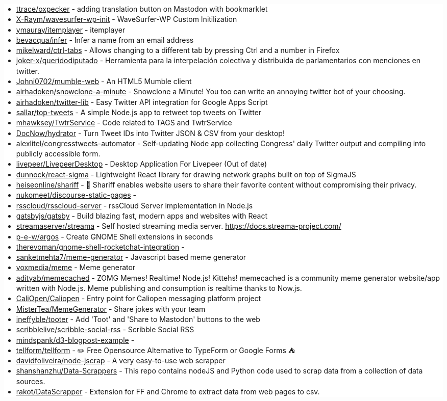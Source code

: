 - [ttrace/oxpecker](https://github.com/ttrace/oxpecker) - adding translation button on Mastodon with bookmarklet
- [X-Raym/wavesurfer-wp-init](https://github.com/X-Raym/wavesurfer-wp-init) - WaveSurfer-WP Custom Initilization
- [ymauray/itemplayer](https://github.com/ymauray/itemplayer) - itemplayer
- [bevacqua/infer](https://github.com/bevacqua/infer) - Infer a name from an email address
- [mikelward/ctrl-tabs](https://github.com/mikelward/ctrl-tabs) - Allows changing to a different tab by pressing Ctrl and a number in Firefox
- [joker-x/queridodiputado](https://github.com/joker-x/queridodiputado) - Herramienta para la interpelación colectiva y distribuida de parlamentarios con menciones en twitter.
- [Johni0702/mumble-web](https://github.com/Johni0702/mumble-web) - An HTML5 Mumble client
- [airhadoken/snowclone-a-minute](https://github.com/airhadoken/snowclone-a-minute) - Snowclone a Minute! You too can write an annoying twitter bot of your choosing.
- [airhadoken/twitter-lib](https://github.com/airhadoken/twitter-lib) - Easy Twitter API integration for Google Apps Script
- [sallar/top-tweets](https://github.com/sallar/top-tweets) - A simple Node.js app to retweet top tweets on Twitter
- [mhawksey/TwtrService](https://github.com/mhawksey/TwtrService) - Code related to TAGS and TwtrService
- [DocNow/hydrator](https://github.com/DocNow/hydrator) - Turn Tweet IDs into Twitter JSON & CSV from your desktop!
- [alexlitel/congresstweets-automator](https://github.com/alexlitel/congresstweets-automator) - Self-updating Node app collecting Congress' daily Twitter output and compiling into publicly accessible form.
- [livepeer/LivepeerDesktop](https://github.com/livepeer/LivepeerDesktop) - Desktop Application For Livepeer (Out of date)
- [dunnock/react-sigma](https://github.com/dunnock/react-sigma) - Lightweight React library for drawing network graphs built on top of SigmaJS
- [heiseonline/shariff](https://github.com/heiseonline/shariff) - 👮 Shariff enables website users to share their favorite content without compromising their privacy.
- [nukomeet/discourse-static-pages](https://github.com/nukomeet/discourse-static-pages) - 
- [rsscloud/rsscloud-server](https://github.com/rsscloud/rsscloud-server) - rssCloud Server implementation in Node.js
- [gatsbyjs/gatsby](https://github.com/gatsbyjs/gatsby) - Build blazing fast, modern apps and websites with React
- [streamaserver/streama](https://github.com/streamaserver/streama) - Self hosted streaming media server. https://docs.streama-project.com/
- [p-e-w/argos](https://github.com/p-e-w/argos) - Create GNOME Shell extensions in seconds
- [therevoman/gnome-shell-rocketchat-integration](https://github.com/therevoman/gnome-shell-rocketchat-integration) - 
- [sanketmehta7/meme-generator](https://github.com/sanketmehta7/meme-generator) - Javascript based meme generator
- [voxmedia/meme](https://github.com/voxmedia/meme) - Meme generator
- [adityab/memecached](https://github.com/adityab/memecached) - ZOMG Memes! Realtime! Node.js! Kittehs! memecached is a community meme generator website/app written with Node.js. Meme publishing and consumption is realtime thanks to Now.js.
- [CaliOpen/Caliopen](https://github.com/CaliOpen/Caliopen) - Entry point for Caliopen messaging platform project
- [MisterTea/MemeGenerator](https://github.com/MisterTea/MemeGenerator) - Share jokes with your team
- [ineffyble/tooter](https://github.com/ineffyble/tooter) - Add 'Toot' and 'Share to Mastodon' buttons to the web
- [scribblelive/scribble-social-rss](https://github.com/scribblelive/scribble-social-rss) - Scribble Social RSS
- [mindspank/d3-blogpost-example](https://github.com/mindspank/d3-blogpost-example) - 
- [tellform/tellform](https://github.com/tellform/tellform) - ✏️ Free Opensource Alternative to TypeForm or Google Forms ⛺
- [davidfoliveira/node-jscrap](https://github.com/davidfoliveira/node-jscrap) - A very easy-to-use web scrapper
- [shanshanzhu/Data-Scrappers](https://github.com/shanshanzhu/Data-Scrappers) - This repo contains nodeJS and Python code used to scrap data from a collection of data sources.
- [rakot/DataScrapper](https://github.com/rakot/DataScrapper) - Extension for FF and Chrome to extract data from web pages to csv.